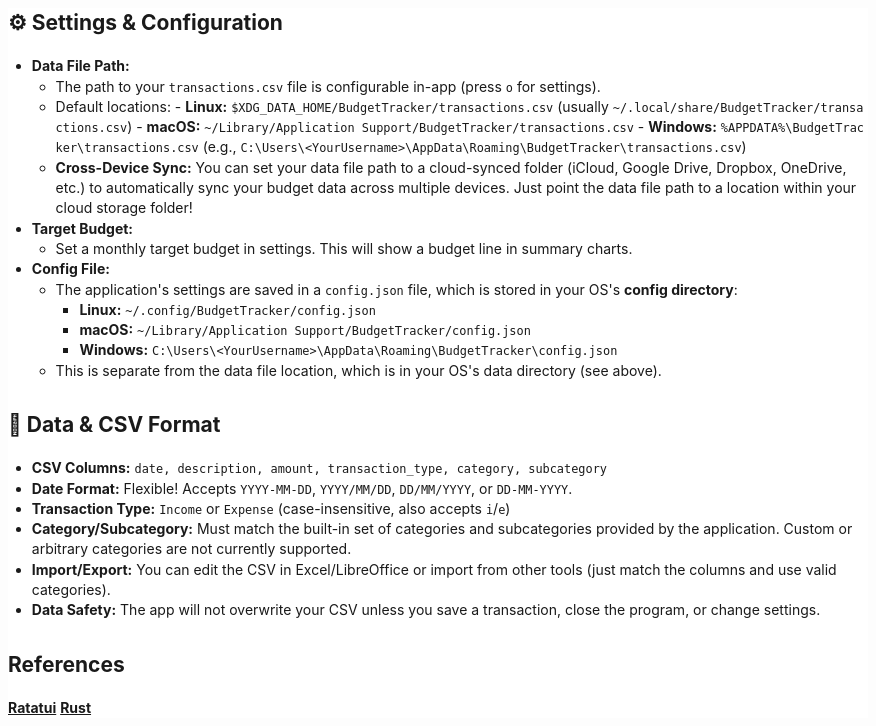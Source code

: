 ## ⚙️ Settings & Configuration

- **Data File Path:**
  - The path to your `transactions.csv` file is configurable in-app (press `o` for settings).
  - Default locations: - **Linux:** `$XDG_DATA_HOME/BudgetTracker/transactions.csv` (usually `~/.local/share/BudgetTracker/transactions.csv`) - **macOS:** `~/Library/Application Support/BudgetTracker/transactions.csv` - **Windows:** `%APPDATA%\BudgetTracker\transactions.csv` (e.g.,
    `C:\Users\<YourUsername>\AppData\Roaming\BudgetTracker\transactions.csv`)
  - **Cross-Device Sync:** You can set your data file path to a cloud-synced folder (iCloud, Google Drive, Dropbox, OneDrive, etc.) to automatically sync your budget data across multiple devices. Just point the data file path to a location within your cloud storage folder!
- **Target Budget:**
  - Set a monthly target budget in settings. This will show a budget line in summary charts.
- **Config File:**
  - The application's settings are saved in a `config.json` file, which is stored in your OS's **config directory**:
    - **Linux:** `~/.config/BudgetTracker/config.json`
    - **macOS:** `~/Library/Application Support/BudgetTracker/config.json`
    - **Windows:** `C:\Users\<YourUsername>\AppData\Roaming\BudgetTracker\config.json`
  - This is separate from the data file location, which is in your OS's data directory (see above).

## 📁 Data & CSV Format

- **CSV Columns:** `date, description, amount, transaction_type, category, subcategory`
- **Date Format:** Flexible! Accepts `YYYY-MM-DD`, `YYYY/MM/DD`, `DD/MM/YYYY`, or `DD-MM-YYYY`.
- **Transaction Type:** `Income` or `Expense` (case-insensitive, also accepts `i`/`e`)
- **Category/Subcategory:** Must match the built-in set of categories and subcategories provided by the application. Custom or arbitrary categories are not currently supported.
- **Import/Export:** You can edit the CSV in Excel/LibreOffice or import from other tools (just match the columns and use valid categories).
- **Data Safety:** The app will not overwrite your CSV unless you save a transaction, close the program, or change settings.

## References

**[Ratatui](https://ratatui.rs)**
**[Rust](https://www.rust-lang.org/)**
